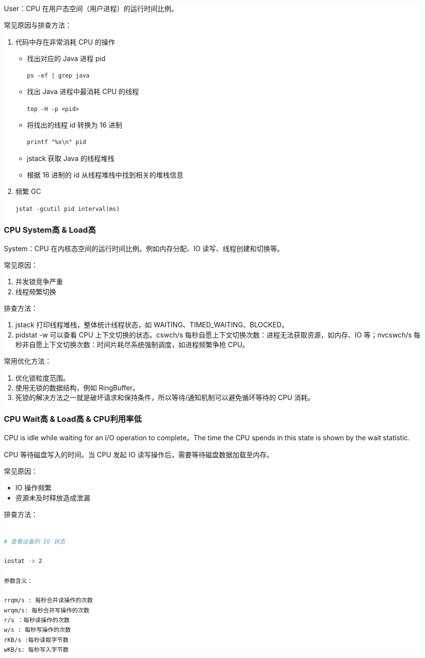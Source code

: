 User：CPU 在用户态空间（用户进程）的运行时间比例。

常见原因与排查方法：

1. 代码中存在非常消耗 CPU 的操作

    - 找出对应的 Java 进程 pid
    
        `ps -ef | grep java`    
    
    - 找出 Java 进程中最消耗 CPU 的线程
    
        `top -H -p <pid>`
    
    - 将找出的线程 id 转换为 16 进制
    
      `printf "%x\n" pid`
    
    - jstack 获取 Java 的线程堆栈
    - 根据 16 进制的 id 从线程堆栈中找到相关的堆栈信息

2. 频繁 GC

    `jstat -gcutil pid interval(ms)`

### CPU System高 & Load高

System：CPU 在内核态空间的运行时间比例。例如内存分配、IO 读写、线程创建和切换等。

常见原因：

1. 并发锁竞争严重
2. 线程频繁切换

排查方法：

1. jstack 打印线程堆栈，整体统计线程状态，如 WAITING、TIMED_WAITING、BLOCKED。
2. pidstat -w <pid> 可以查看 CPU 上下文切换的状态。cswch/s 每秒自愿上下文切换次数：进程无法获取资源，如内存、IO 等；nvcswch/s 每秒非自愿上下文切换次数：时间片耗尽系统强制调度，如进程频繁争抢 CPU。

常用优化方法：

1. 优化锁粒度范围。
2. 使用无锁的数据结构，例如 RingBuffer。
3. 死锁的解决方法之一就是破坏请求和保持条件，所以等待/通知机制可以避免循环等待的 CPU 消耗。

### CPU Wait高 & Load高 & CPU利用率低

CPU is idle while waiting for an I/O operation to complete。The time the CPU spends in this state is shown by the wait statistic.

CPU 等待磁盘写入的时间。当 CPU 发起 IO 读写操作后，需要等待磁盘数据加载至内存。

常见原因：

- IO 操作频繁
- 资源未及时释放造成泄漏

排查方法：

```bash

# 查看设备的 IO 状态

iostat -x 2

参数含义：

rrqm/s : 每秒合并读操作的次数
wrqm/s: 每秒合并写操作的次数
r/s ：每秒读操作的次数
w/s : 每秒写操作的次数
rKB/s :每秒读取字节数
wKB/s: 每秒写入字节数
```